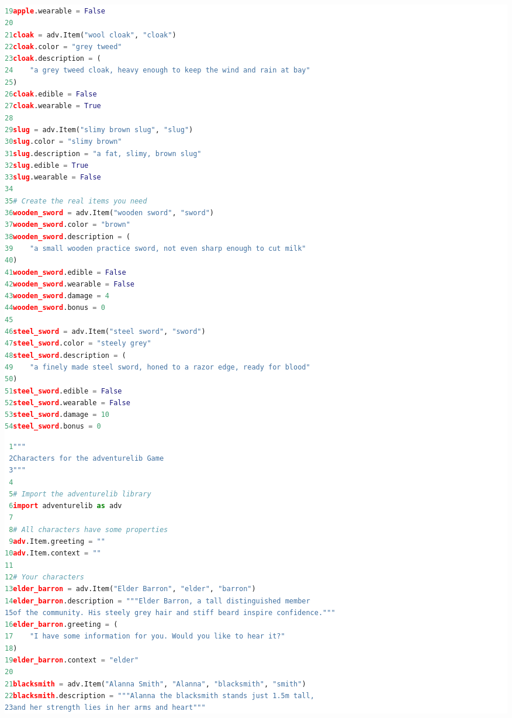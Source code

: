 ```py
19apple.wearable = False
20
21cloak = adv.Item("wool cloak", "cloak")
22cloak.color = "grey tweed"
23cloak.description = (
24    "a grey tweed cloak, heavy enough to keep the wind and rain at bay"
25)
26cloak.edible = False
27cloak.wearable = True
28
29slug = adv.Item("slimy brown slug", "slug")
30slug.color = "slimy brown"
31slug.description = "a fat, slimy, brown slug"
32slug.edible = True
33slug.wearable = False
34
35# Create the real items you need
36wooden_sword = adv.Item("wooden sword", "sword")
37wooden_sword.color = "brown"
38wooden_sword.description = (
39    "a small wooden practice sword, not even sharp enough to cut milk"
40)
41wooden_sword.edible = False
42wooden_sword.wearable = False
43wooden_sword.damage = 4
44wooden_sword.bonus = 0
45
46steel_sword = adv.Item("steel sword", "sword")
47steel_sword.color = "steely grey"
48steel_sword.description = (
49    "a finely made steel sword, honed to a razor edge, ready for blood"
50)
51steel_sword.edible = False
52steel_sword.wearable = False
53steel_sword.damage = 10
54steel_sword.bonus = 0
```



```py
 1"""
 2Characters for the adventurelib Game
 3"""
 4
 5# Import the adventurelib library
 6import adventurelib as adv
 7
 8# All characters have some properties
 9adv.Item.greeting = ""
10adv.Item.context = ""
11
12# Your characters
13elder_barron = adv.Item("Elder Barron", "elder", "barron")
14elder_barron.description = """Elder Barron, a tall distinguished member
15of the community. His steely grey hair and stiff beard inspire confidence."""
16elder_barron.greeting = (
17    "I have some information for you. Would you like to hear it?"
18)
19elder_barron.context = "elder"
20
21blacksmith = adv.Item("Alanna Smith", "Alanna", "blacksmith", "smith")
22blacksmith.description = """Alanna the blacksmith stands just 1.5m tall,
23and her strength lies in her arms and heart"""
```